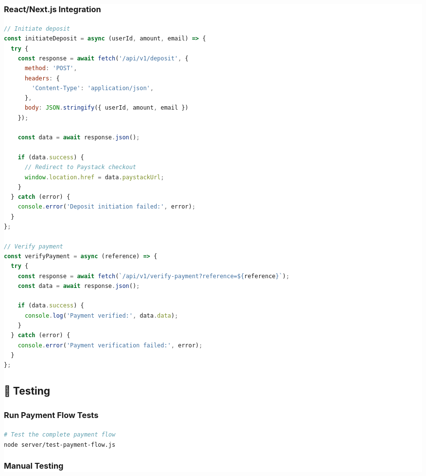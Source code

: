 ### React/Next.js Integration

```javascript
// Initiate deposit
const initiateDeposit = async (userId, amount, email) => {
  try {
    const response = await fetch('/api/v1/deposit', {
      method: 'POST',
      headers: {
        'Content-Type': 'application/json',
      },
      body: JSON.stringify({ userId, amount, email })
    });
    
    const data = await response.json();
    
    if (data.success) {
      // Redirect to Paystack checkout
      window.location.href = data.paystackUrl;
    }
  } catch (error) {
    console.error('Deposit initiation failed:', error);
  }
};

// Verify payment
const verifyPayment = async (reference) => {
  try {
    const response = await fetch(`/api/v1/verify-payment?reference=${reference}`);
    const data = await response.json();
    
    if (data.success) {
      console.log('Payment verified:', data.data);
    }
  } catch (error) {
    console.error('Payment verification failed:', error);
  }
};
```

## 🧪 Testing

### Run Payment Flow Tests

```bash
# Test the complete payment flow
node server/test-payment-flow.js
```

### Manual Testing
